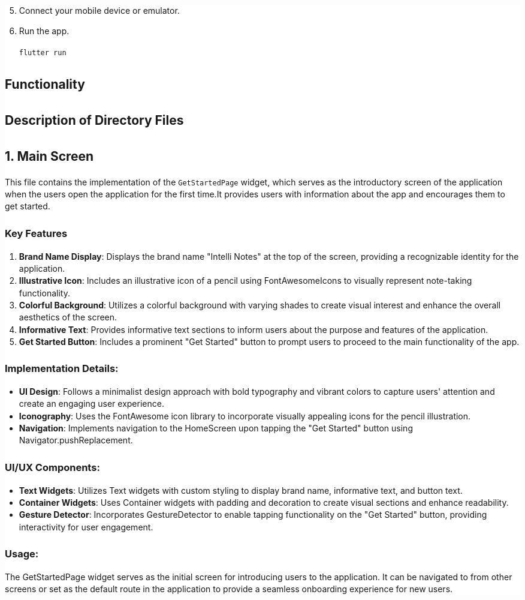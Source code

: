5.  Connect your mobile device or emulator.
6.  Run the app.

    `flutter run` 
    

## Functionality


## Description of Directory Files

## 1. Main Screen

This file contains the implementation of the `GetStartedPage` widget, which serves as the introductory screen of the application when the users open the application for the first time.It provides users with information about the app and encourages them to get started.

### Key Features
1. **Brand Name Display**: Displays the brand name "Intelli Notes" at the top of the screen, providing a recognizable identity for the application.
2. **Illustrative Icon**: Includes an illustrative icon of a pencil using FontAwesomeIcons to visually represent note-taking functionality.
3. **Colorful Background**: Utilizes a colorful background with varying shades to create visual interest and enhance the overall aesthetics of the screen.
4. **Informative Text**: Provides informative text sections to inform users about the purpose and features of the application.
5. **Get Started Button**: Includes a prominent "Get Started" button to prompt users to proceed to the main functionality of the app.

### Implementation Details:
- **UI Design**: Follows a minimalist design approach with bold typography and vibrant colors to capture users' attention and create an engaging user experience.
- **Iconography**: Uses the FontAwesome icon library to incorporate visually appealing icons for the pencil illustration.
- **Navigation**: Implements navigation to the HomeScreen upon tapping the "Get Started" button using Navigator.pushReplacement.

### UI/UX Components:
- **Text Widgets**: Utilizes Text widgets with custom styling to display brand name, informative text, and button text.
- **Container Widgets**: Uses Container widgets with padding and decoration to create visual sections and enhance readability.
- **Gesture Detector**: Incorporates GestureDetector to enable tapping functionality on the "Get Started" button, providing interactivity for user engagement.

### Usage:
The GetStartedPage widget serves as the initial screen for introducing users to the application. It can be navigated to from other screens or set as the default route in the application to provide a seamless onboarding experience for new users.
